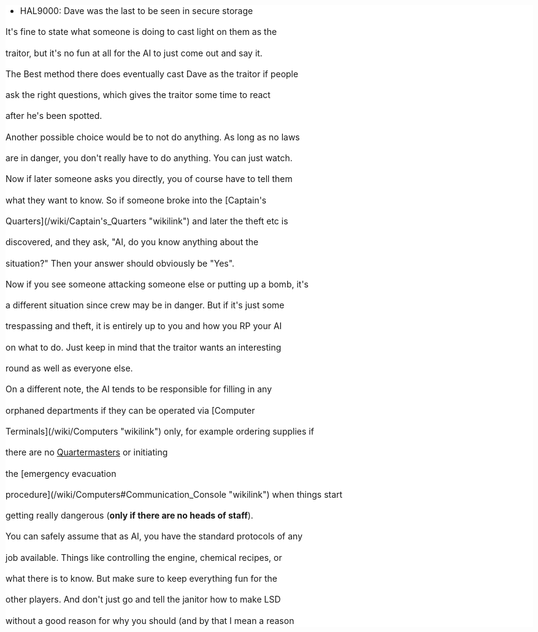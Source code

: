-   HAL9000: Dave was the last to be seen in secure storage



It's fine to state what someone is doing to cast light on them as the

traitor, but it's no fun at all for the AI to just come out and say it.

The Best method there does eventually cast Dave as the traitor if people

ask the right questions, which gives the traitor some time to react

after he's been spotted.



Another possible choice would be to not do anything. As long as no laws

are in danger, you don't really have to do anything. You can just watch.

Now if later someone asks you directly, you of course have to tell them

what they want to know. So if someone broke into the [Captain's

Quarters](/wiki/Captain's_Quarters "wikilink") and later the theft etc is

discovered, and they ask, "AI, do you know anything about the

situation?" Then your answer should obviously be "Yes".



Now if you see someone attacking someone else or putting up a bomb, it's

a different situation since crew may be in danger. But if it's just some

trespassing and theft, it is entirely up to you and how you RP your AI

on what to do. Just keep in mind that the traitor wants an interesting

round as well as everyone else.



On a different note, the AI tends to be responsible for filling in any

orphaned departments if they can be operated via [Computer

Terminals](/wiki/Computers "wikilink") only, for example ordering supplies if

there are no [Quartermasters](/wiki/Quartermaster "wikilink") or initiating

the [emergency evacuation

procedure](/wiki/Computers#Communication_Console "wikilink") when things start

getting really dangerous (**only if there are no heads of staff**).



You can safely assume that as AI, you have the standard protocols of any

job available. Things like controlling the engine, chemical recipes, or

what there is to know. But make sure to keep everything fun for the

other players. And don't just go and tell the janitor how to make LSD

without a good reason for why you should (and by that I mean a reason
